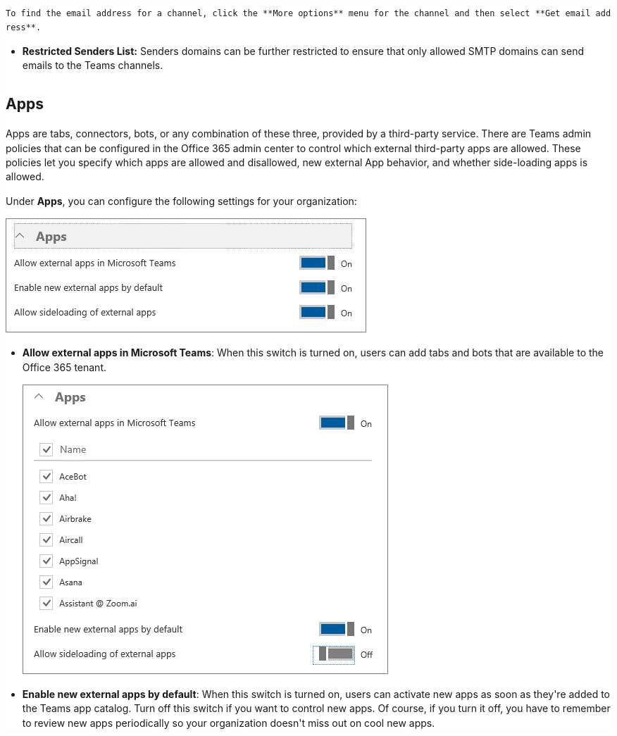     To find the email address for a channel, click the **More options** menu for the channel and then select **Get email address**. 

-   **Restricted Senders List:** Senders domains can be further restricted to ensure that only allowed SMTP domains can send emails to the Teams channels.

Apps
----

Apps are tabs, connectors, bots, or any combination of these three, provided by a third-party service. There are Teams admin policies that can be configured in the Office 365 admin center to control which external third-party apps are allowed. These policies let you specify which apps are allowed and disallowed, new external App behavior, and whether side-loading apps is allowed. 

Under **Apps**, you can configure the following settings for your organization: 

![Screenshot of the Apps section.](media/Enable_Microsoft_Teams_features_in_your_Office_365_organization_image6.png)

- **Allow external apps in Microsoft Teams**: When this switch is turned on, users can add tabs and bots that are available to the Office 365 tenant. 
 
    ![Screenshot of the Allow external apps control in the Apps section.](media/Enable_Microsoft_Teams_features_in_your_Office_365_organization_image6.2.png)

- **Enable new external apps by default**: When this switch is turned on, users can activate new apps as soon as they're added to the Teams app catalog. Turn off this switch if you want to control new apps. Of course, if you turn it off, you have to remember to review new apps periodically so your organization doesn't miss out on cool new apps. 

